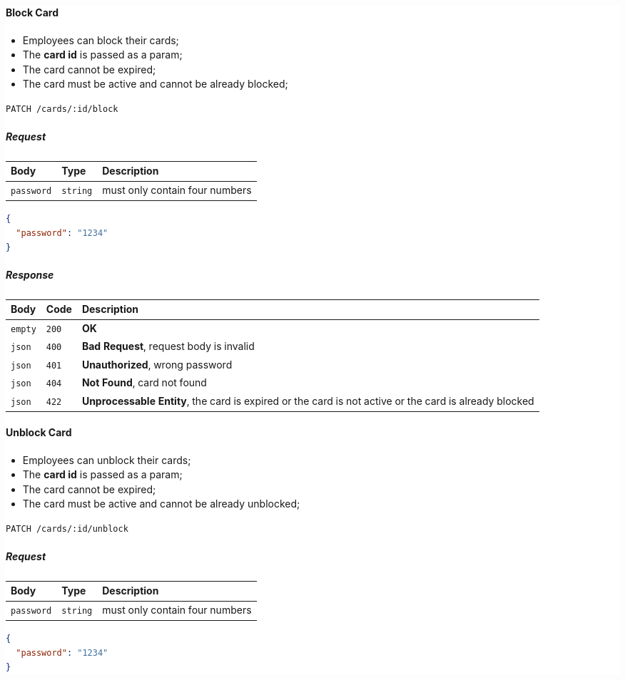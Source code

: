 #### Block Card

- Employees can block their cards;
- The **card id** is passed as a param;
- The card cannot be expired;
- The card must be active and cannot be already blocked;

```http
PATCH /cards/:id/block
```

##### Request

| Body             | Type     | Description                        |
| :--------------- | :------- | :--------------------------------- |
| `password`       | `string` | must only contain four numbers |

```json
{
  "password": "1234"
}
```

##### Response

| Body             |  Code      |  Description                        |
| :--------------- | :-------   | :--------------------------------- |
| `empty`          |   `200`    | **OK**          |
| `json`           |   `400`    | **Bad Request**, request body is invalid |
| `json`           |   `401`    | **Unauthorized**, wrong password |
| `json`           |   `404`    | **Not Found**, card not found |
| `json`           |   `422`    | **Unprocessable Entity**, the card is expired or the card is not active or the card is already blocked |

#### Unblock Card

- Employees can unblock their cards;
- The **card id** is passed as a param;
- The card cannot be expired;
- The card must be active and cannot be already unblocked;

```http
PATCH /cards/:id/unblock
```

##### Request

| Body             | Type     | Description                        |
| :--------------- | :------- | :--------------------------------- |
| `password`       | `string` | must only contain four numbers |

```json
{
  "password": "1234"
}
```
